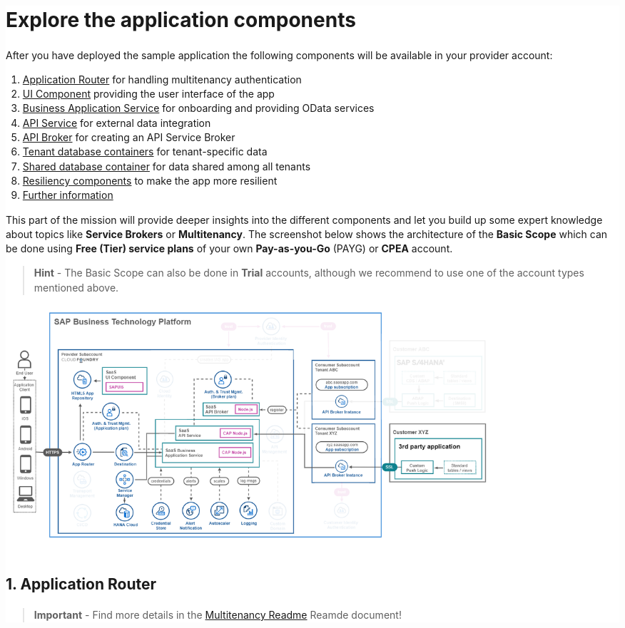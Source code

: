 # Explore the application components

After you have deployed the sample application the following components will be available in your provider account:

1. [Application Router](#1-application-router) for handling multitenancy authentication 
2. [UI Component](#2-ui-component) providing the user interface of the app
3. [Business Application Service](#3-business-application-service) for onboarding and providing OData services
4. [API Service](#4-api-service) for external data integration
5. [API Broker](#5-api-broker) for creating an API Service Broker
6. [Tenant database containers](#6-tenant-database-containers) for tenant-specific data
7. [Shared database container](#7-shared-database-container) for data shared among all tenants
8. [Resiliency components](#8-Resiliency-components) to make the app more resilient
9. [Further information](#9-Further-Information)

This part of the mission will provide deeper insights into the different components and let you build up some expert knowledge about topics like **Service Brokers** or **Multitenancy**. The screenshot below shows the architecture of the **Basic Scope** which  can be done using **Free (Tier) service plans** of your own **Pay-as-you-Go** (PAYG) or **CPEA** account.

> **Hint** - The Basic Scope can also be done in **Trial** accounts, although we recommend to use one of the account types mentioned above.  

[<img src="./images/basic-arch1.png" width="700"/>](./images/basic-arch1.png)


## 1. Application Router 

> **Important** - Find more details in the [Multitenancy Readme](./components/Multitenancy.md) Reamde document!
